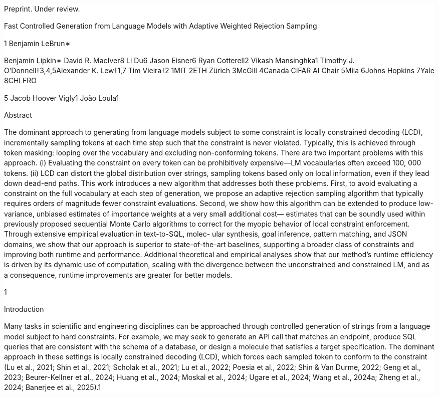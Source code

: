 Preprint. Under review.

Fast Controlled Generation from Language Models with
Adaptive Weighted Rejection Sampling

1 Benjamin LeBrun∗

Benjamin Lipkin∗
David R. MacIver8 Li Du6 Jason Eisner6 Ryan Cotterell2 Vikash Mansinghka1
Timothy J. O’Donnell‡3,4,5Alexander K. Lew‡1,7 Tim Vieira‡2
1MIT 2ETH Zürich 3McGill 4Canada CIFAR AI Chair 5Mila
6Johns Hopkins 7Yale 8CHI FRO

5 Jacob Hoover Vigly1 João Loula1

Abstract

The dominant approach to generating from language models subject to
some constraint is locally constrained decoding (LCD), incrementally sampling
tokens at each time step such that the constraint is never violated. Typically,
this is achieved through token masking: looping over the vocabulary and
excluding non-conforming tokens. There are two important problems
with this approach. (i) Evaluating the constraint on every token can be
prohibitively expensive—LM vocabularies often exceed 100, 000 tokens.
(ii) LCD can distort the global distribution over strings, sampling tokens
based only on local information, even if they lead down dead-end paths.
This work introduces a new algorithm that addresses both these problems.
First, to avoid evaluating a constraint on the full vocabulary at each step of
generation, we propose an adaptive rejection sampling algorithm that typically
requires orders of magnitude fewer constraint evaluations. Second, we
show how this algorithm can be extended to produce low-variance,
unbiased estimates of importance weights at a very small additional cost—
estimates that can be soundly used within previously proposed sequential
Monte Carlo algorithms to correct for the myopic behavior of local constraint
enforcement. Through extensive empirical evaluation in text-to-SQL, molec-
ular synthesis, goal inference, pattern matching, and JSON domains, we
show that our approach is superior to state-of-the-art baselines, supporting
a broader class of constraints and improving both runtime and performance.
Additional theoretical and empirical analyses show that our method’s
runtime efficiency is driven by its dynamic use of computation, scaling
with the divergence between the unconstrained and constrained LM, and
as a consequence, runtime improvements are greater for better models.

1

Introduction

Many tasks in scientific and engineering disciplines can be approached through controlled
generation of strings from a language model subject to hard constraints. For example,
we may seek to generate an API call that matches an endpoint, produce SQL queries that
are consistent with the schema of a database, or design a molecule that satisfies a target
specification. The dominant approach in these settings is locally constrained decoding
(LCD), which forces each sampled token to conform to the constraint (Lu et al., 2021; Shin
et al., 2021; Scholak et al., 2021; Lu et al., 2022; Poesia et al., 2022; Shin & Van Durme, 2022;
Geng et al., 2023; Beurer-Kellner et al., 2024; Huang et al., 2024; Moskal et al., 2024; Ugare
et al., 2024; Wang et al., 2024a; Zheng et al., 2024; Banerjee et al., 2025).1
